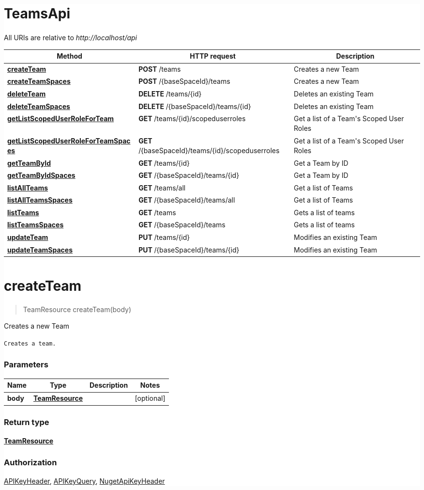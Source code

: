 # TeamsApi

All URIs are relative to *http://localhost/api*

Method | HTTP request | Description
------------- | ------------- | -------------
[**createTeam**](TeamsApi.md#createTeam) | **POST** /teams | Creates a new Team
[**createTeamSpaces**](TeamsApi.md#createTeamSpaces) | **POST** /{baseSpaceId}/teams | Creates a new Team
[**deleteTeam**](TeamsApi.md#deleteTeam) | **DELETE** /teams/{id} | Deletes an existing Team
[**deleteTeamSpaces**](TeamsApi.md#deleteTeamSpaces) | **DELETE** /{baseSpaceId}/teams/{id} | Deletes an existing Team
[**getListScopedUserRoleForTeam**](TeamsApi.md#getListScopedUserRoleForTeam) | **GET** /teams/{id}/scopeduserroles | Get a list of a Team&#39;s Scoped User Roles
[**getListScopedUserRoleForTeamSpaces**](TeamsApi.md#getListScopedUserRoleForTeamSpaces) | **GET** /{baseSpaceId}/teams/{id}/scopeduserroles | Get a list of a Team&#39;s Scoped User Roles
[**getTeamById**](TeamsApi.md#getTeamById) | **GET** /teams/{id} | Get a Team by ID
[**getTeamByIdSpaces**](TeamsApi.md#getTeamByIdSpaces) | **GET** /{baseSpaceId}/teams/{id} | Get a Team by ID
[**listAllTeams**](TeamsApi.md#listAllTeams) | **GET** /teams/all | Get a list of Teams
[**listAllTeamsSpaces**](TeamsApi.md#listAllTeamsSpaces) | **GET** /{baseSpaceId}/teams/all | Get a list of Teams
[**listTeams**](TeamsApi.md#listTeams) | **GET** /teams | Gets a list of teams
[**listTeamsSpaces**](TeamsApi.md#listTeamsSpaces) | **GET** /{baseSpaceId}/teams | Gets a list of teams
[**updateTeam**](TeamsApi.md#updateTeam) | **PUT** /teams/{id} | Modifies an existing Team
[**updateTeamSpaces**](TeamsApi.md#updateTeamSpaces) | **PUT** /{baseSpaceId}/teams/{id} | Modifies an existing Team


<a name="createTeam"></a>
# **createTeam**
> TeamResource createTeam(body)

Creates a new Team

    Creates a team.

### Parameters

Name | Type | Description  | Notes
------------- | ------------- | ------------- | -------------
 **body** | [**TeamResource**](../model/TeamResource.md)|  | [optional]

### Return type

[**TeamResource**](../model/TeamResource.md)

### Authorization

[APIKeyHeader](../README.md#APIKeyHeader), [APIKeyQuery](../README.md#APIKeyQuery), [NugetApiKeyHeader](../README.md#NugetApiKeyHeader)
